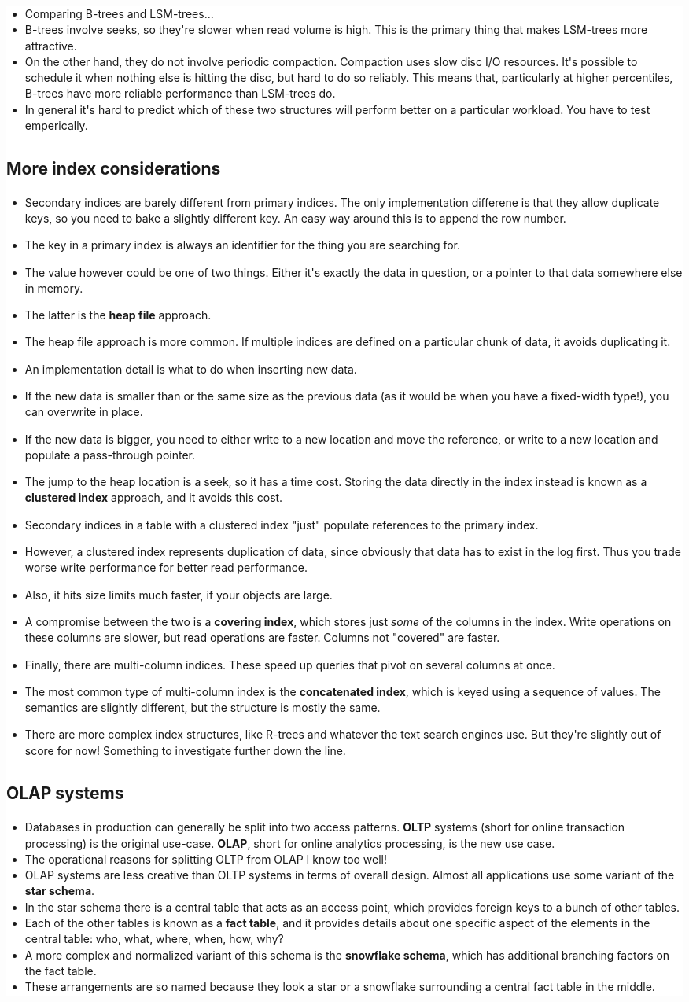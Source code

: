     
* Comparing B-trees and LSM-trees...
* B-trees involve seeks, so they're slower when read volume is high. This is the primary thing that makes LSM-trees more attractive.
* On the other hand, they do not involve periodic compaction. Compaction uses slow disc I/O resources. It's possible to schedule it when nothing else is hitting the disc, but hard to do so reliably. This means that, particularly at higher percentiles, B-trees have more reliable performance than LSM-trees do.
* In general it's hard to predict which of these two structures will perform better on a particular workload. You have to test emperically.

## More index considerations
* Secondary indices are barely different from primary indices. The only implementation differene is that they allow duplicate keys, so you need to bake a slightly different key. An easy way around this is to append the row number.


* The key in a primary index is always an identifier for the thing you are searching for.
* The value however could be one of two things. Either it's exactly the data in question, or a pointer to that data somewhere else in memory.
* The latter is the **heap file** approach.
* The heap file approach is more common. If multiple indices are defined on a particular chunk of data, it avoids duplicating it.
* An implementation detail is what to do when inserting new data.
* If the new data is smaller than or the same size as the previous data (as it would be when you have a fixed-width type!), you can overwrite in place.
* If the new data is bigger, you need to either write to a new location and move the reference, or write to a new location and populate a pass-through pointer.
* The jump to the heap location is a seek, so it has a time cost. Storing the data directly in the index instead is known as a **clustered index** approach, and it avoids this cost.
* Secondary indices in a table with a clustered index \"just\" populate references to the primary index.
* However, a clustered index represents duplication of data, since obviously that data has to exist in the log first. Thus you trade worse write performance for better read performance.
* Also, it hits size limits much faster, if your objects are large.
* A compromise between the two is a **covering index**, which stores just *some* of the columns in the index. Write operations on these columns are slower, but read operations are faster. Columns not \"covered\" are faster.


* Finally, there are multi-column indices. These speed up queries that pivot on several columns at once.
* The most common type of multi-column index is the **concatenated index**, which is keyed using a sequence of values. The semantics are slightly different, but the structure is mostly the same.


* There are more complex index structures, like R-trees and whatever the text search engines use. But they're slightly out of score for now! Something to investigate further down the line.

## OLAP systems
* Databases in production can generally be split into two access patterns. **OLTP** systems (short for online transaction processing) is the original use-case. **OLAP**, short for online analytics processing, is the new use case.
* The operational reasons for splitting OLTP from OLAP I know too well!
* OLAP systems are less creative than OLTP systems in terms of overall design. Almost all applications use some variant of the **star schema**.
* In the star schema there is a central table that acts as an access point, which provides foreign keys to a bunch of other tables.
* Each of the other tables is known as a **fact table**, and it provides details about one specific aspect of the elements in the central table: who, what, where, when, how, why?
* A more complex and normalized variant of this schema is the **snowflake schema**, which has additional branching factors on the fact table.
* These arrangements are so named because they look a star or a snowflake surrounding a central fact table in the middle.
